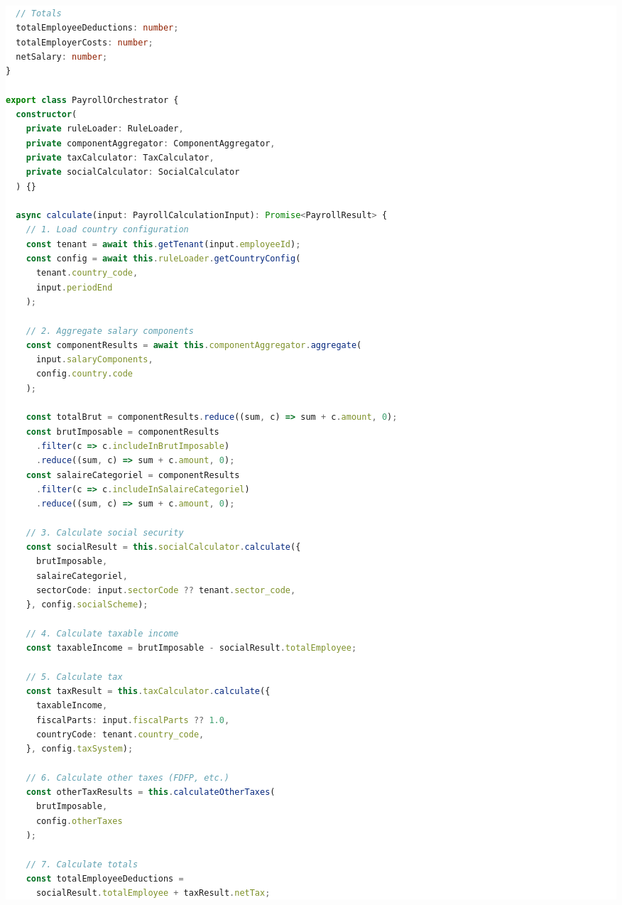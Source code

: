 ```typescript
  // Totals
  totalEmployeeDeductions: number;
  totalEmployerCosts: number;
  netSalary: number;
}

export class PayrollOrchestrator {
  constructor(
    private ruleLoader: RuleLoader,
    private componentAggregator: ComponentAggregator,
    private taxCalculator: TaxCalculator,
    private socialCalculator: SocialCalculator
  ) {}

  async calculate(input: PayrollCalculationInput): Promise<PayrollResult> {
    // 1. Load country configuration
    const tenant = await this.getTenant(input.employeeId);
    const config = await this.ruleLoader.getCountryConfig(
      tenant.country_code,
      input.periodEnd
    );

    // 2. Aggregate salary components
    const componentResults = await this.componentAggregator.aggregate(
      input.salaryComponents,
      config.country.code
    );

    const totalBrut = componentResults.reduce((sum, c) => sum + c.amount, 0);
    const brutImposable = componentResults
      .filter(c => c.includeInBrutImposable)
      .reduce((sum, c) => sum + c.amount, 0);
    const salaireCategoriel = componentResults
      .filter(c => c.includeInSalaireCategoriel)
      .reduce((sum, c) => sum + c.amount, 0);

    // 3. Calculate social security
    const socialResult = this.socialCalculator.calculate({
      brutImposable,
      salaireCategoriel,
      sectorCode: input.sectorCode ?? tenant.sector_code,
    }, config.socialScheme);

    // 4. Calculate taxable income
    const taxableIncome = brutImposable - socialResult.totalEmployee;

    // 5. Calculate tax
    const taxResult = this.taxCalculator.calculate({
      taxableIncome,
      fiscalParts: input.fiscalParts ?? 1.0,
      countryCode: tenant.country_code,
    }, config.taxSystem);

    // 6. Calculate other taxes (FDFP, etc.)
    const otherTaxResults = this.calculateOtherTaxes(
      brutImposable,
      config.otherTaxes
    );

    // 7. Calculate totals
    const totalEmployeeDeductions =
      socialResult.totalEmployee + taxResult.netTax;

```